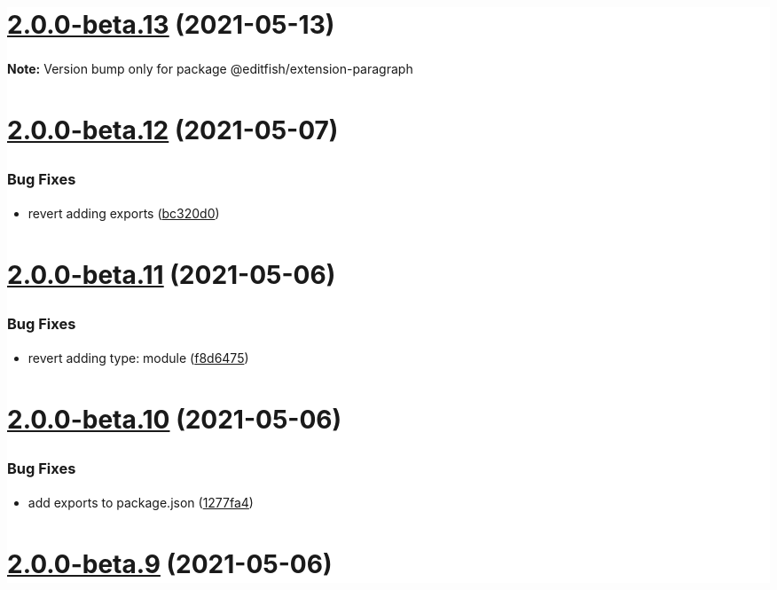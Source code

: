 

# [2.0.0-beta.13](https://github.com/ueberdosis/tiptap/compare/@editfish/extension-paragraph@2.0.0-beta.12...@editfish/extension-paragraph@2.0.0-beta.13) (2021-05-13)

**Note:** Version bump only for package @editfish/extension-paragraph





# [2.0.0-beta.12](https://github.com/ueberdosis/tiptap/compare/@editfish/extension-paragraph@2.0.0-beta.11...@editfish/extension-paragraph@2.0.0-beta.12) (2021-05-07)


### Bug Fixes

* revert adding exports ([bc320d0](https://github.com/ueberdosis/tiptap/commit/bc320d0b4b80b0e37a7e47a56e0f6daec6e65d98))





# [2.0.0-beta.11](https://github.com/ueberdosis/tiptap/compare/@editfish/extension-paragraph@2.0.0-beta.10...@editfish/extension-paragraph@2.0.0-beta.11) (2021-05-06)


### Bug Fixes

* revert adding type: module ([f8d6475](https://github.com/ueberdosis/tiptap/commit/f8d6475e2151faea6f96baecdd6bd75880d50d2c))





# [2.0.0-beta.10](https://github.com/ueberdosis/tiptap/compare/@editfish/extension-paragraph@2.0.0-beta.9...@editfish/extension-paragraph@2.0.0-beta.10) (2021-05-06)


### Bug Fixes

* add exports to package.json ([1277fa4](https://github.com/ueberdosis/tiptap/commit/1277fa47151e9c039508cdb219bdd0ffe647f4ee))





# [2.0.0-beta.9](https://github.com/ueberdosis/tiptap/compare/@editfish/extension-paragraph@2.0.0-beta.8...@editfish/extension-paragraph@2.0.0-beta.9) (2021-05-06)

